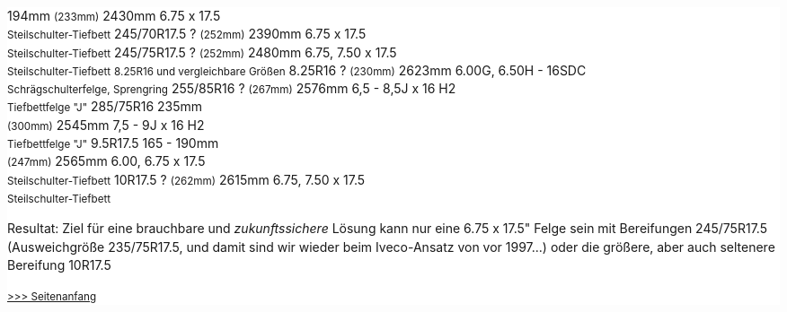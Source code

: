 <td>194mm <small>(233mm)</small></td>
<td>2430mm</td>
<td>6.75 x 17.5<br>
<small>Steilschulter-Tiefbett</small></td>
</tr>
<tr>
<td>245/70R17.5</td>
<td>? <small>(252mm)</small></td>
<td>2390mm</td>
<td>6.75 x 17.5<br>
<small>Steilschulter-Tiefbett</small></td>
</tr>
<tr>
<td>245/75R17.5</td>
<td>? <small>(252mm)</small></td>
<td>2480mm</td>
<td>6.75, 7.50 x 17.5<br>
<small>Steilschulter-Tiefbett</small></td>
</tr>
<tr>
<td colspan="4"><small>8.25R16 und vergleichbare Größen</small></td>
</tr>
<tr>
<td>8.25R16</td>
<td>? <small>(230mm)</small></td>
<td>2623mm</td>
<td>6.00G, 6.50H - 16SDC<br>
<small>Schrägschulterfelge, Sprengring</small></td>
</tr>
<tr>
<td>255/85R16</td>
<td>? <small>(267mm)</small></td>
<td>2576mm</td>
<td>6,5 - 8,5J x 16 H2<br>
<small>Tiefbettfelge "J"</small></td>
</tr>
<tr>
<td>285/75R16</td>
<td>235mm<br>
<small>(300mm)</small></td>
<td>2545mm</td>
<td>7,5 - 9J x 16 H2<br>
<small>Tiefbettfelge "J"</small></td>
</tr>
<tr>
<td>9.5R17.5</td>
<td>165 - 190mm<br>
<small>(247mm)</small></td>
<td>2565mm</td>
<td>6.00, 6.75 x 17.5<br>
<small>Steilschulter-Tiefbett</small></td>
</tr>
<tr>
<td>10R17.5</td>
<td>? <small>(262mm)</small></td>
<td>2615mm</td>
<td>6.75, 7.50 x 17.5<br>
<small>Steilschulter-Tiefbett</small></td>
</tr>
</table>
<p>Resultat: Ziel für eine brauchbare und <i>zukunftssichere</i> Lösung kann nur eine 6.75 x 17.5" Felge sein mit Bereifungen 245/75R17.5 (Ausweichgröße 235/75R17.5, und damit sind wir wieder beim Iveco-Ansatz von vor 1997...) oder die größere, aber auch seltenere Bereifung 10R17.5</p>
<p><small><a href="#oben">>>> Seitenanfang</a></small></p>